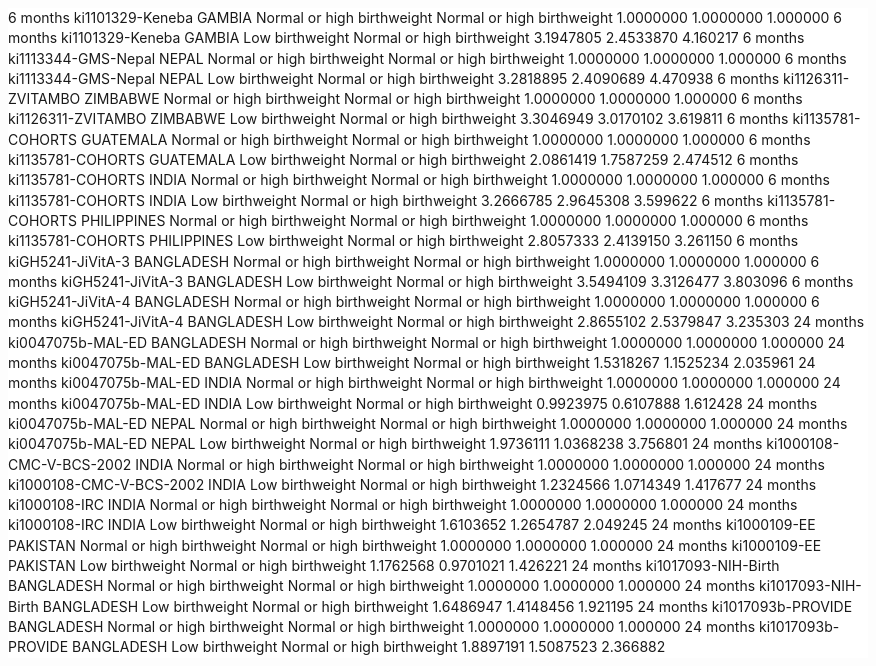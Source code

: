 6 months    ki1101329-Keneba           GAMBIA                         Normal or high birthweight   Normal or high birthweight     1.0000000    1.0000000    1.000000
6 months    ki1101329-Keneba           GAMBIA                         Low birthweight              Normal or high birthweight     3.1947805    2.4533870    4.160217
6 months    ki1113344-GMS-Nepal        NEPAL                          Normal or high birthweight   Normal or high birthweight     1.0000000    1.0000000    1.000000
6 months    ki1113344-GMS-Nepal        NEPAL                          Low birthweight              Normal or high birthweight     3.2818895    2.4090689    4.470938
6 months    ki1126311-ZVITAMBO         ZIMBABWE                       Normal or high birthweight   Normal or high birthweight     1.0000000    1.0000000    1.000000
6 months    ki1126311-ZVITAMBO         ZIMBABWE                       Low birthweight              Normal or high birthweight     3.3046949    3.0170102    3.619811
6 months    ki1135781-COHORTS          GUATEMALA                      Normal or high birthweight   Normal or high birthweight     1.0000000    1.0000000    1.000000
6 months    ki1135781-COHORTS          GUATEMALA                      Low birthweight              Normal or high birthweight     2.0861419    1.7587259    2.474512
6 months    ki1135781-COHORTS          INDIA                          Normal or high birthweight   Normal or high birthweight     1.0000000    1.0000000    1.000000
6 months    ki1135781-COHORTS          INDIA                          Low birthweight              Normal or high birthweight     3.2666785    2.9645308    3.599622
6 months    ki1135781-COHORTS          PHILIPPINES                    Normal or high birthweight   Normal or high birthweight     1.0000000    1.0000000    1.000000
6 months    ki1135781-COHORTS          PHILIPPINES                    Low birthweight              Normal or high birthweight     2.8057333    2.4139150    3.261150
6 months    kiGH5241-JiVitA-3          BANGLADESH                     Normal or high birthweight   Normal or high birthweight     1.0000000    1.0000000    1.000000
6 months    kiGH5241-JiVitA-3          BANGLADESH                     Low birthweight              Normal or high birthweight     3.5494109    3.3126477    3.803096
6 months    kiGH5241-JiVitA-4          BANGLADESH                     Normal or high birthweight   Normal or high birthweight     1.0000000    1.0000000    1.000000
6 months    kiGH5241-JiVitA-4          BANGLADESH                     Low birthweight              Normal or high birthweight     2.8655102    2.5379847    3.235303
24 months   ki0047075b-MAL-ED          BANGLADESH                     Normal or high birthweight   Normal or high birthweight     1.0000000    1.0000000    1.000000
24 months   ki0047075b-MAL-ED          BANGLADESH                     Low birthweight              Normal or high birthweight     1.5318267    1.1525234    2.035961
24 months   ki0047075b-MAL-ED          INDIA                          Normal or high birthweight   Normal or high birthweight     1.0000000    1.0000000    1.000000
24 months   ki0047075b-MAL-ED          INDIA                          Low birthweight              Normal or high birthweight     0.9923975    0.6107888    1.612428
24 months   ki0047075b-MAL-ED          NEPAL                          Normal or high birthweight   Normal or high birthweight     1.0000000    1.0000000    1.000000
24 months   ki0047075b-MAL-ED          NEPAL                          Low birthweight              Normal or high birthweight     1.9736111    1.0368238    3.756801
24 months   ki1000108-CMC-V-BCS-2002   INDIA                          Normal or high birthweight   Normal or high birthweight     1.0000000    1.0000000    1.000000
24 months   ki1000108-CMC-V-BCS-2002   INDIA                          Low birthweight              Normal or high birthweight     1.2324566    1.0714349    1.417677
24 months   ki1000108-IRC              INDIA                          Normal or high birthweight   Normal or high birthweight     1.0000000    1.0000000    1.000000
24 months   ki1000108-IRC              INDIA                          Low birthweight              Normal or high birthweight     1.6103652    1.2654787    2.049245
24 months   ki1000109-EE               PAKISTAN                       Normal or high birthweight   Normal or high birthweight     1.0000000    1.0000000    1.000000
24 months   ki1000109-EE               PAKISTAN                       Low birthweight              Normal or high birthweight     1.1762568    0.9701021    1.426221
24 months   ki1017093-NIH-Birth        BANGLADESH                     Normal or high birthweight   Normal or high birthweight     1.0000000    1.0000000    1.000000
24 months   ki1017093-NIH-Birth        BANGLADESH                     Low birthweight              Normal or high birthweight     1.6486947    1.4148456    1.921195
24 months   ki1017093b-PROVIDE         BANGLADESH                     Normal or high birthweight   Normal or high birthweight     1.0000000    1.0000000    1.000000
24 months   ki1017093b-PROVIDE         BANGLADESH                     Low birthweight              Normal or high birthweight     1.8897191    1.5087523    2.366882
